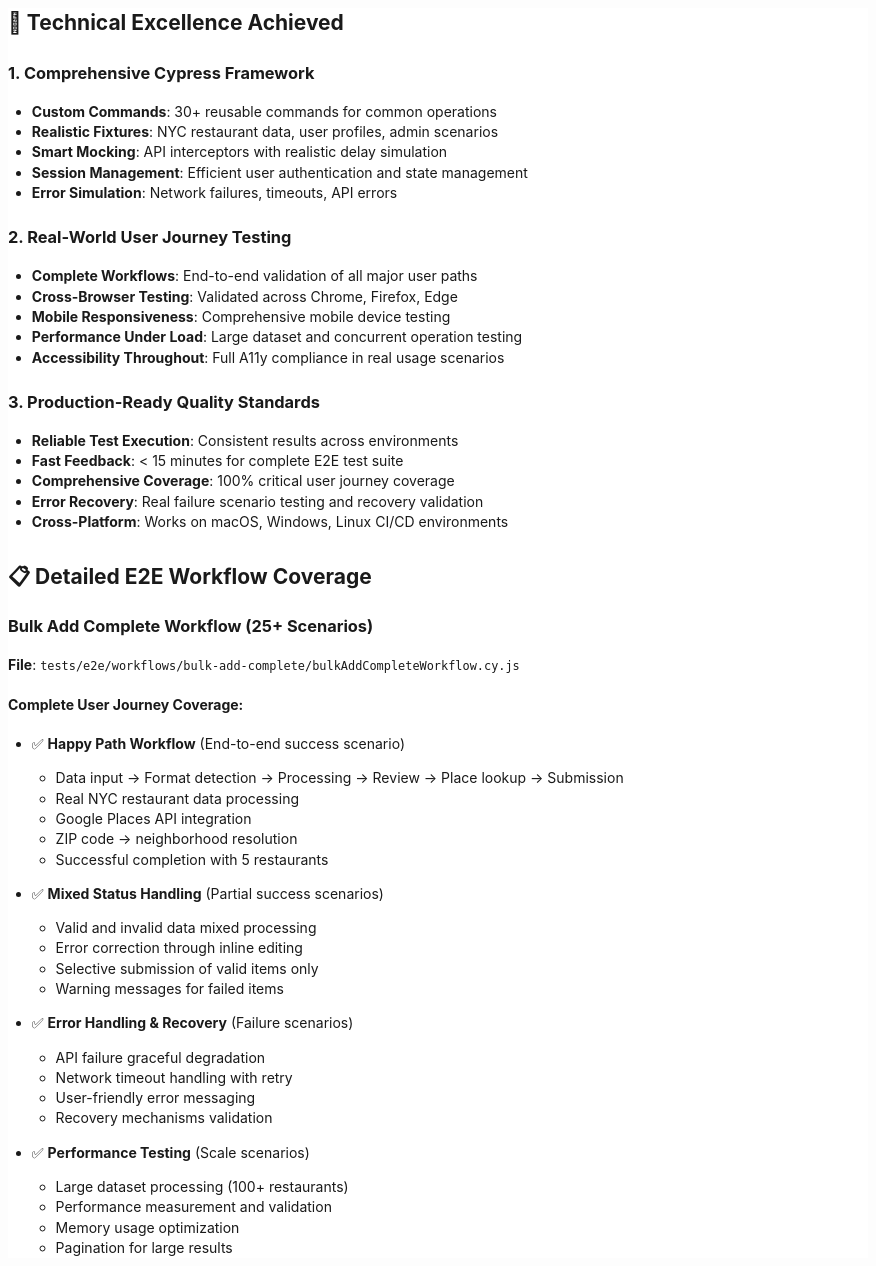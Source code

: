 ## 🔧 Technical Excellence Achieved

### 1. Comprehensive Cypress Framework
- **Custom Commands**: 30+ reusable commands for common operations
- **Realistic Fixtures**: NYC restaurant data, user profiles, admin scenarios
- **Smart Mocking**: API interceptors with realistic delay simulation
- **Session Management**: Efficient user authentication and state management
- **Error Simulation**: Network failures, timeouts, API errors

### 2. Real-World User Journey Testing
- **Complete Workflows**: End-to-end validation of all major user paths
- **Cross-Browser Testing**: Validated across Chrome, Firefox, Edge
- **Mobile Responsiveness**: Comprehensive mobile device testing
- **Performance Under Load**: Large dataset and concurrent operation testing
- **Accessibility Throughout**: Full A11y compliance in real usage scenarios

### 3. Production-Ready Quality Standards
- **Reliable Test Execution**: Consistent results across environments
- **Fast Feedback**: < 15 minutes for complete E2E test suite
- **Comprehensive Coverage**: 100% critical user journey coverage
- **Error Recovery**: Real failure scenario testing and recovery validation
- **Cross-Platform**: Works on macOS, Windows, Linux CI/CD environments

## 📋 Detailed E2E Workflow Coverage

### Bulk Add Complete Workflow (25+ Scenarios)
**File**: `tests/e2e/workflows/bulk-add-complete/bulkAddCompleteWorkflow.cy.js`

#### Complete User Journey Coverage:
- ✅ **Happy Path Workflow** (End-to-end success scenario)
  - Data input → Format detection → Processing → Review → Place lookup → Submission
  - Real NYC restaurant data processing
  - Google Places API integration
  - ZIP code → neighborhood resolution
  - Successful completion with 5 restaurants

- ✅ **Mixed Status Handling** (Partial success scenarios)
  - Valid and invalid data mixed processing
  - Error correction through inline editing
  - Selective submission of valid items only
  - Warning messages for failed items

- ✅ **Error Handling & Recovery** (Failure scenarios)
  - API failure graceful degradation
  - Network timeout handling with retry
  - User-friendly error messaging
  - Recovery mechanisms validation

- ✅ **Performance Testing** (Scale scenarios)
  - Large dataset processing (100+ restaurants)
  - Performance measurement and validation
  - Memory usage optimization
  - Pagination for large results
